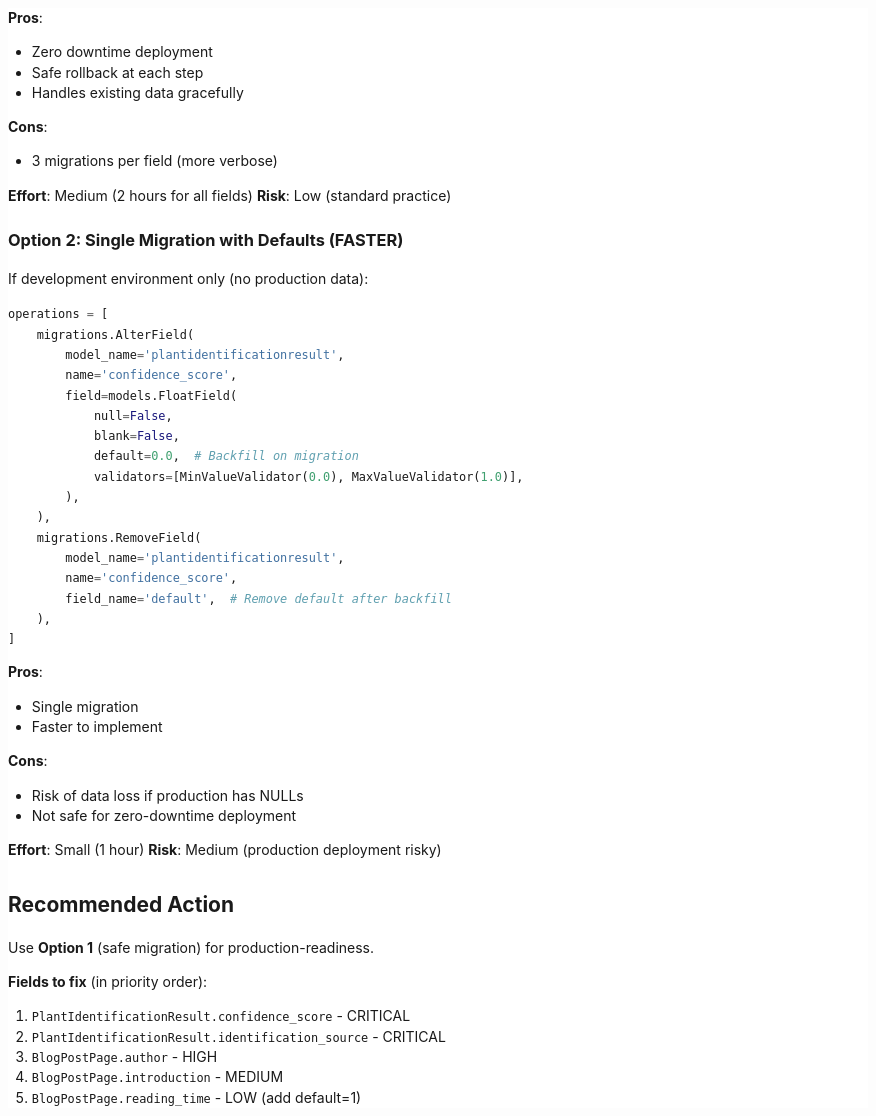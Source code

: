 **Pros**:
- Zero downtime deployment
- Safe rollback at each step
- Handles existing data gracefully

**Cons**:
- 3 migrations per field (more verbose)

**Effort**: Medium (2 hours for all fields)
**Risk**: Low (standard practice)

### Option 2: Single Migration with Defaults (FASTER)
If development environment only (no production data):

```python
operations = [
    migrations.AlterField(
        model_name='plantidentificationresult',
        name='confidence_score',
        field=models.FloatField(
            null=False,
            blank=False,
            default=0.0,  # Backfill on migration
            validators=[MinValueValidator(0.0), MaxValueValidator(1.0)],
        ),
    ),
    migrations.RemoveField(
        model_name='plantidentificationresult',
        name='confidence_score',
        field_name='default',  # Remove default after backfill
    ),
]
```

**Pros**:
- Single migration
- Faster to implement

**Cons**:
- Risk of data loss if production has NULLs
- Not safe for zero-downtime deployment

**Effort**: Small (1 hour)
**Risk**: Medium (production deployment risky)

## Recommended Action
Use **Option 1** (safe migration) for production-readiness.

**Fields to fix** (in priority order):
1. `PlantIdentificationResult.confidence_score` - CRITICAL
2. `PlantIdentificationResult.identification_source` - CRITICAL
3. `BlogPostPage.author` - HIGH
4. `BlogPostPage.introduction` - MEDIUM
5. `BlogPostPage.reading_time` - LOW (add default=1)
